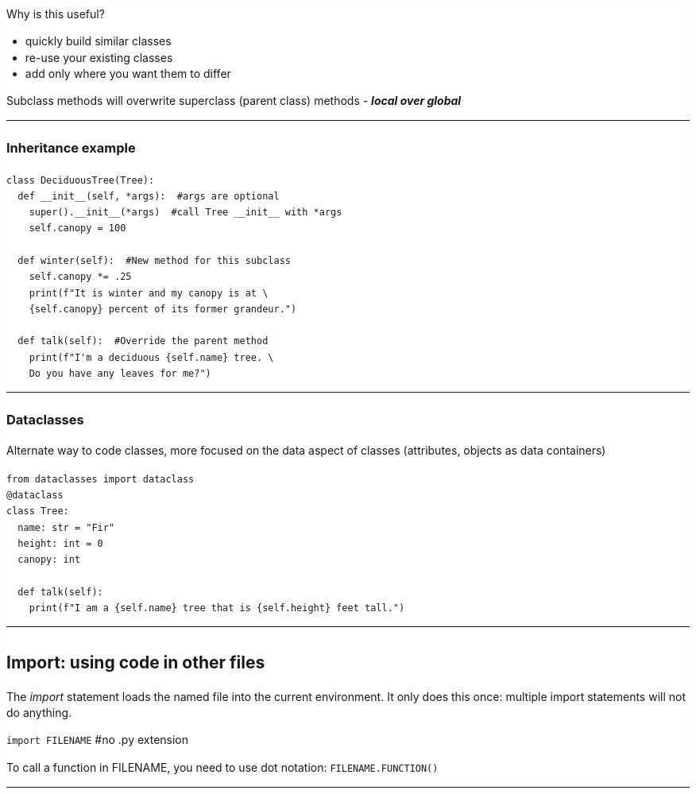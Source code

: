 Why is this useful? 
- quickly build similar classes
- re-use your existing classes
- add only where you want them to differ

Subclass methods will overwrite superclass (parent class) methods - ***local over global***

---
### Inheritance example

```
class DeciduousTree(Tree):
  def __init__(self, *args):  #args are optional
    super().__init__(*args)  #call Tree __init__ with *args
    self.canopy = 100

  def winter(self):  #New method for this subclass
    self.canopy *= .25
    print(f"It is winter and my canopy is at \
    {self.canopy} percent of its former grandeur.")

  def talk(self):  #Override the parent method
    print(f"I'm a deciduous {self.name} tree. \
    Do you have any leaves for me?") 
```

---
### Dataclasses
Alternate way to code classes, more focused on the data aspect of classes (attributes, objects as data containers)

```
from dataclasses import dataclass
@dataclass
class Tree:
  name: str = "Fir"
  height: int = 0
  canopy: int

  def talk(self):
    print(f"I am a {self.name} tree that is {self.height} feet tall.")
```

---
## Import: using code in other files
The _import_ statement loads the named file into the current environment. It only does this once: multiple import statements will not do anything.

`import FILENAME` #no .py  extension

To call a function in FILENAME, you need to use dot notation:
`FILENAME.FUNCTION()`

---